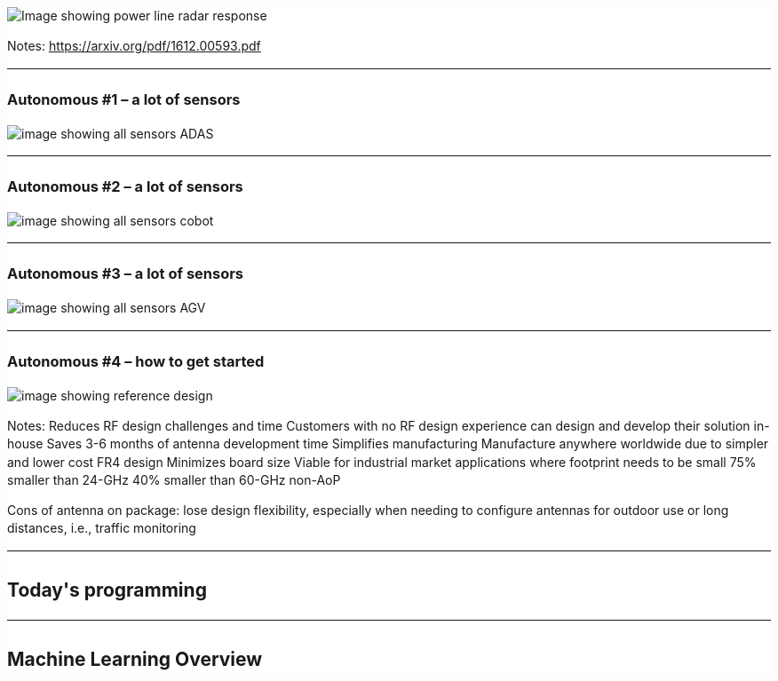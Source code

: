![Image showing power line radar response]()

Notes: 
https://arxiv.org/pdf/1612.00593.pdf

----

### Autonomous #1 – a lot of sensors

![image showing all sensors ADAS]()

----

### Autonomous #2 – a lot of sensors

![image showing all sensors cobot]()

----

### Autonomous #3 – a lot of sensors

![image showing all sensors AGV]()

----

### Autonomous #4 – how to get started

![image showing reference design]()

Notes:
Reduces RF design challenges and time 
Customers with no RF design experience can design and develop their solution in-house 
Saves 3-6 months of antenna development time
Simplifies manufacturing
Manufacture anywhere worldwide due to simpler and lower cost FR4 design
Minimizes board size
Viable for industrial market applications where footprint needs to be small
75% smaller than 24-GHz 
40% smaller than 60-GHz non-AoP

Cons of antenna on package: lose design flexibility, especially when needing to configure antennas for outdoor use or long distances, i.e., traffic monitoring

---

## Today's programming

----

## Machine Learning Overview
